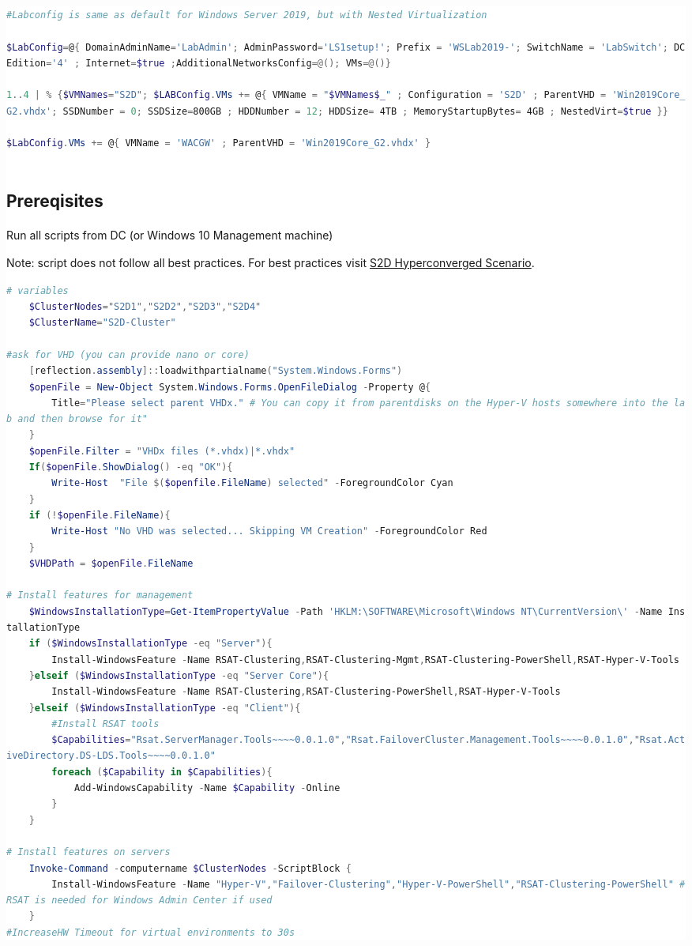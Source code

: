 ```PowerShell
#Labconfig is same as default for Windows Server 2019, but with Nested Virtualization

$LabConfig=@{ DomainAdminName='LabAdmin'; AdminPassword='LS1setup!'; Prefix = 'WSLab2019-'; SwitchName = 'LabSwitch'; DCEdition='4' ; Internet=$true ;AdditionalNetworksConfig=@(); VMs=@()}

1..4 | % {$VMNames="S2D"; $LABConfig.VMs += @{ VMName = "$VMNames$_" ; Configuration = 'S2D' ; ParentVHD = 'Win2019Core_G2.vhdx'; SSDNumber = 0; SSDSize=800GB ; HDDNumber = 12; HDDSize= 4TB ; MemoryStartupBytes= 4GB ; NestedVirt=$true }}

$LabConfig.VMs += @{ VMName = 'WACGW' ; ParentVHD = 'Win2019Core_G2.vhdx' }
 
```

## Prereqisites

Run all scripts from DC (or Windows 10 Management machine)

Note: script does not follow all best practices. For best practices visit [S2D Hyperconverged Scenario](/Scenarios/S2D%20Hyperconverged/).

```PowerShell
# variables
    $ClusterNodes="S2D1","S2D2","S2D3","S2D4"
    $ClusterName="S2D-Cluster"

#ask for VHD (you can provide nano or core)
    [reflection.assembly]::loadwithpartialname("System.Windows.Forms")
    $openFile = New-Object System.Windows.Forms.OpenFileDialog -Property @{
        Title="Please select parent VHDx." # You can copy it from parentdisks on the Hyper-V hosts somewhere into the lab and then browse for it"
    }
    $openFile.Filter = "VHDx files (*.vhdx)|*.vhdx"
    If($openFile.ShowDialog() -eq "OK"){
        Write-Host  "File $($openfile.FileName) selected" -ForegroundColor Cyan
    } 
    if (!$openFile.FileName){
        Write-Host "No VHD was selected... Skipping VM Creation" -ForegroundColor Red
    }
    $VHDPath = $openFile.FileName

# Install features for management
    $WindowsInstallationType=Get-ItemPropertyValue -Path 'HKLM:\SOFTWARE\Microsoft\Windows NT\CurrentVersion\' -Name InstallationType
    if ($WindowsInstallationType -eq "Server"){
        Install-WindowsFeature -Name RSAT-Clustering,RSAT-Clustering-Mgmt,RSAT-Clustering-PowerShell,RSAT-Hyper-V-Tools
    }elseif ($WindowsInstallationType -eq "Server Core"){
        Install-WindowsFeature -Name RSAT-Clustering,RSAT-Clustering-PowerShell,RSAT-Hyper-V-Tools
    }elseif ($WindowsInstallationType -eq "Client"){
        #Install RSAT tools
        $Capabilities="Rsat.ServerManager.Tools~~~~0.0.1.0","Rsat.FailoverCluster.Management.Tools~~~~0.0.1.0","Rsat.ActiveDirectory.DS-LDS.Tools~~~~0.0.1.0"
        foreach ($Capability in $Capabilities){
            Add-WindowsCapability -Name $Capability -Online
        }
    }

# Install features on servers
    Invoke-Command -computername $ClusterNodes -ScriptBlock {
        Install-WindowsFeature -Name "Hyper-V","Failover-Clustering","Hyper-V-PowerShell","RSAT-Clustering-PowerShell" #RSAT is needed for Windows Admin Center if used
    }
#IncreaseHW Timeout for virtual environments to 30s
```
